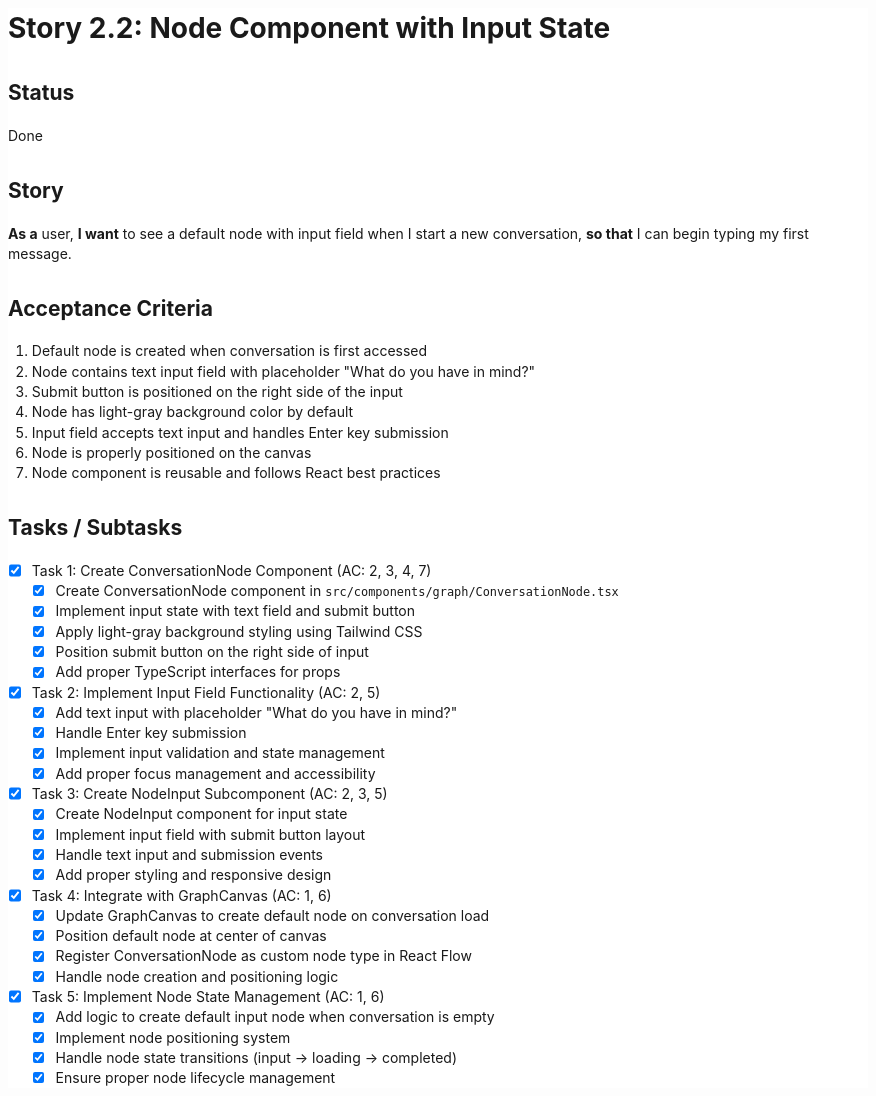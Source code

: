 # Story 2.2: Node Component with Input State

## Status
Done

## Story

**As a** user,
**I want** to see a default node with input field when I start a new conversation,
**so that** I can begin typing my first message.

## Acceptance Criteria

1. Default node is created when conversation is first accessed
2. Node contains text input field with placeholder "What do you have in mind?"
3. Submit button is positioned on the right side of the input
4. Node has light-gray background color by default
5. Input field accepts text input and handles Enter key submission
6. Node is properly positioned on the canvas
7. Node component is reusable and follows React best practices

## Tasks / Subtasks

- [x] Task 1: Create ConversationNode Component (AC: 2, 3, 4, 7)
  - [x] Create ConversationNode component in `src/components/graph/ConversationNode.tsx`
  - [x] Implement input state with text field and submit button
  - [x] Apply light-gray background styling using Tailwind CSS
  - [x] Position submit button on the right side of input
  - [x] Add proper TypeScript interfaces for props

- [x] Task 2: Implement Input Field Functionality (AC: 2, 5)
  - [x] Add text input with placeholder "What do you have in mind?"
  - [x] Handle Enter key submission
  - [x] Implement input validation and state management
  - [x] Add proper focus management and accessibility

- [x] Task 3: Create NodeInput Subcomponent (AC: 2, 3, 5)
  - [x] Create NodeInput component for input state
  - [x] Implement input field with submit button layout
  - [x] Handle text input and submission events
  - [x] Add proper styling and responsive design

- [x] Task 4: Integrate with GraphCanvas (AC: 1, 6)
  - [x] Update GraphCanvas to create default node on conversation load
  - [x] Position default node at center of canvas
  - [x] Register ConversationNode as custom node type in React Flow
  - [x] Handle node creation and positioning logic

- [x] Task 5: Implement Node State Management (AC: 1, 6)
  - [x] Add logic to create default input node when conversation is empty
  - [x] Implement node positioning system
  - [x] Handle node state transitions (input → loading → completed)
  - [x] Ensure proper node lifecycle management

